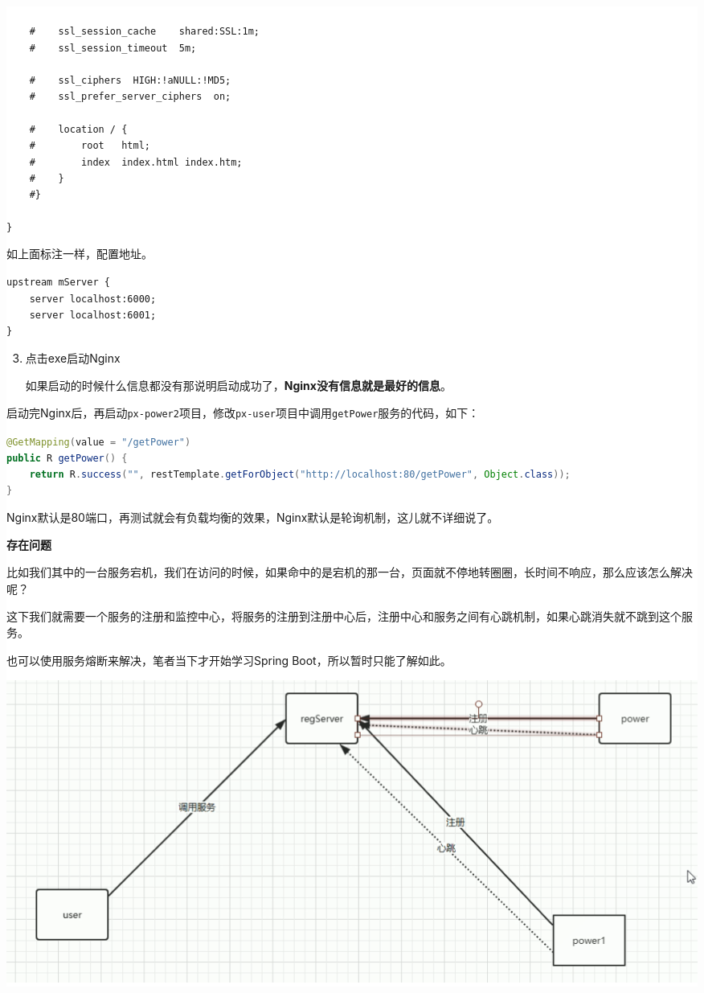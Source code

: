    ````properties
   
       #    ssl_session_cache    shared:SSL:1m;
       #    ssl_session_timeout  5m;
   
       #    ssl_ciphers  HIGH:!aNULL:!MD5;
       #    ssl_prefer_server_ciphers  on;
   
       #    location / {
       #        root   html;
       #        index  index.html index.htm;
       #    }
       #}
   
   }
   
   ````

   如上面标注一样，配置地址。

   ```properties
   upstream mServer {
       server localhost:6000;
       server localhost:6001;
   }
   ```

3. 点击exe启动Nginx

   如果启动的时候什么信息都没有那说明启动成功了，**Nginx没有信息就是最好的信息**。

启动完Nginx后，再启动`px-power2`项目，修改`px-user`项目中调用`getPower`服务的代码，如下：

````java
@GetMapping(value = "/getPower")
public R getPower() {
    return R.success("", restTemplate.getForObject("http://localhost:80/getPower", Object.class));
}
````

Nginx默认是80端口，再测试就会有负载均衡的效果，Nginx默认是轮询机制，这儿就不详细说了。

**存在问题**

比如我们其中的一台服务宕机，我们在访问的时候，如果命中的是宕机的那一台，页面就不停地转圈圈，长时间不响应，那么应该怎么解决呢？

这下我们就需要一个服务的注册和监控中心，将服务的注册到注册中心后，注册中心和服务之间有心跳机制，如果心跳消失就不跳到这个服务。

也可以使用服务熔断来解决，笔者当下才开始学习Spring Boot，所以暂时只能了解如此。

![1569577516530](./img/1.png)